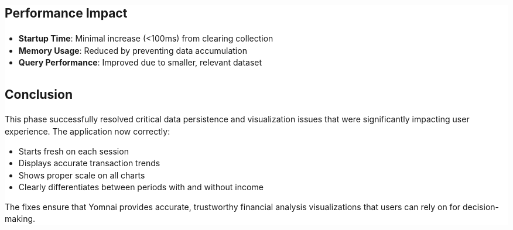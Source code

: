 ## Performance Impact

- **Startup Time**: Minimal increase (<100ms) from clearing collection
- **Memory Usage**: Reduced by preventing data accumulation
- **Query Performance**: Improved due to smaller, relevant dataset

## Conclusion

This phase successfully resolved critical data persistence and visualization issues that were significantly impacting user experience. The application now correctly:
- Starts fresh on each session
- Displays accurate transaction trends
- Shows proper scale on all charts
- Clearly differentiates between periods with and without income

The fixes ensure that Yomnai provides accurate, trustworthy financial analysis visualizations that users can rely on for decision-making.